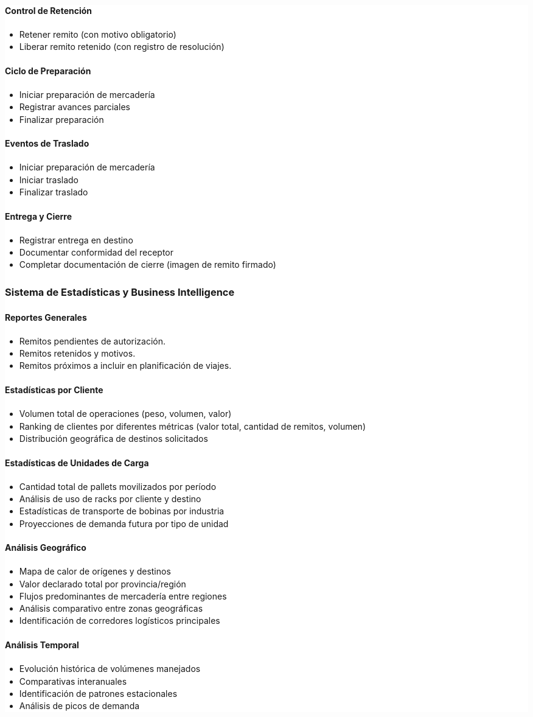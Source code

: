 #### Control de Retención

- Retener remito (con motivo obligatorio)
- Liberar remito retenido (con registro de resolución)

#### Ciclo de Preparación

- Iniciar preparación de mercadería
- Registrar avances parciales
- Finalizar preparación

#### Eventos de Traslado

- Iniciar preparación de mercadería
- Iniciar traslado
- Finalizar traslado

#### Entrega y Cierre

- Registrar entrega en destino
- Documentar conformidad del receptor
- Completar documentación de cierre (imagen de remito firmado)

### Sistema de Estadísticas y Business Intelligence

#### Reportes Generales

- Remitos pendientes de autorización.
- Remitos retenidos y motivos.
- Remitos próximos a incluir en planificación de viajes.

#### Estadísticas por Cliente

- Volumen total de operaciones (peso, volumen, valor)
- Ranking de clientes por diferentes métricas (valor total, cantidad de remitos, volumen)
- Distribución geográfica de destinos solicitados

#### Estadísticas de Unidades de Carga

- Cantidad total de pallets movilizados por período
- Análisis de uso de racks por cliente y destino
- Estadísticas de transporte de bobinas por industria
- Proyecciones de demanda futura por tipo de unidad

#### Análisis Geográfico

- Mapa de calor de orígenes y destinos
- Valor declarado total por provincia/región
- Flujos predominantes de mercadería entre regiones
- Análisis comparativo entre zonas geográficas
- Identificación de corredores logísticos principales

#### Análisis Temporal

- Evolución histórica de volúmenes manejados
- Comparativas interanuales
- Identificación de patrones estacionales
- Análisis de picos de demanda
